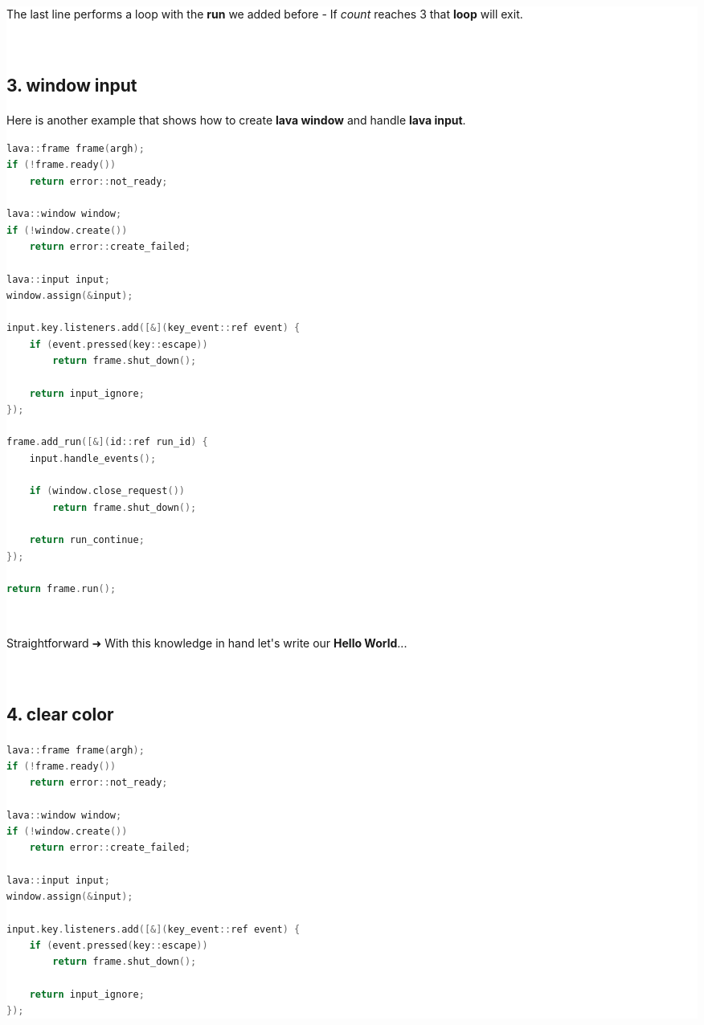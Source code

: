 The last line performs a loop with the **run** we added before - If *count* reaches 3 that **loop** will exit.

<br />

## 3. window input

Here is another example that shows how to create **lava window** and handle **lava input**.

```c++
lava::frame frame(argh);
if (!frame.ready())
    return error::not_ready;

lava::window window;
if (!window.create())
    return error::create_failed;

lava::input input;
window.assign(&input);

input.key.listeners.add([&](key_event::ref event) {
    if (event.pressed(key::escape))
        return frame.shut_down();
    
    return input_ignore;
});

frame.add_run([&](id::ref run_id) {
    input.handle_events();

    if (window.close_request())
        return frame.shut_down();

    return run_continue;
});

return frame.run();
```

<br />

Straightforward ➜ With this knowledge in hand let's write our **Hello World**...

<br />

## 4. clear color

```c++
lava::frame frame(argh);
if (!frame.ready())
    return error::not_ready;

lava::window window;
if (!window.create())
    return error::create_failed;

lava::input input;
window.assign(&input);

input.key.listeners.add([&](key_event::ref event) {
    if (event.pressed(key::escape))
        return frame.shut_down();

    return input_ignore;
});
```